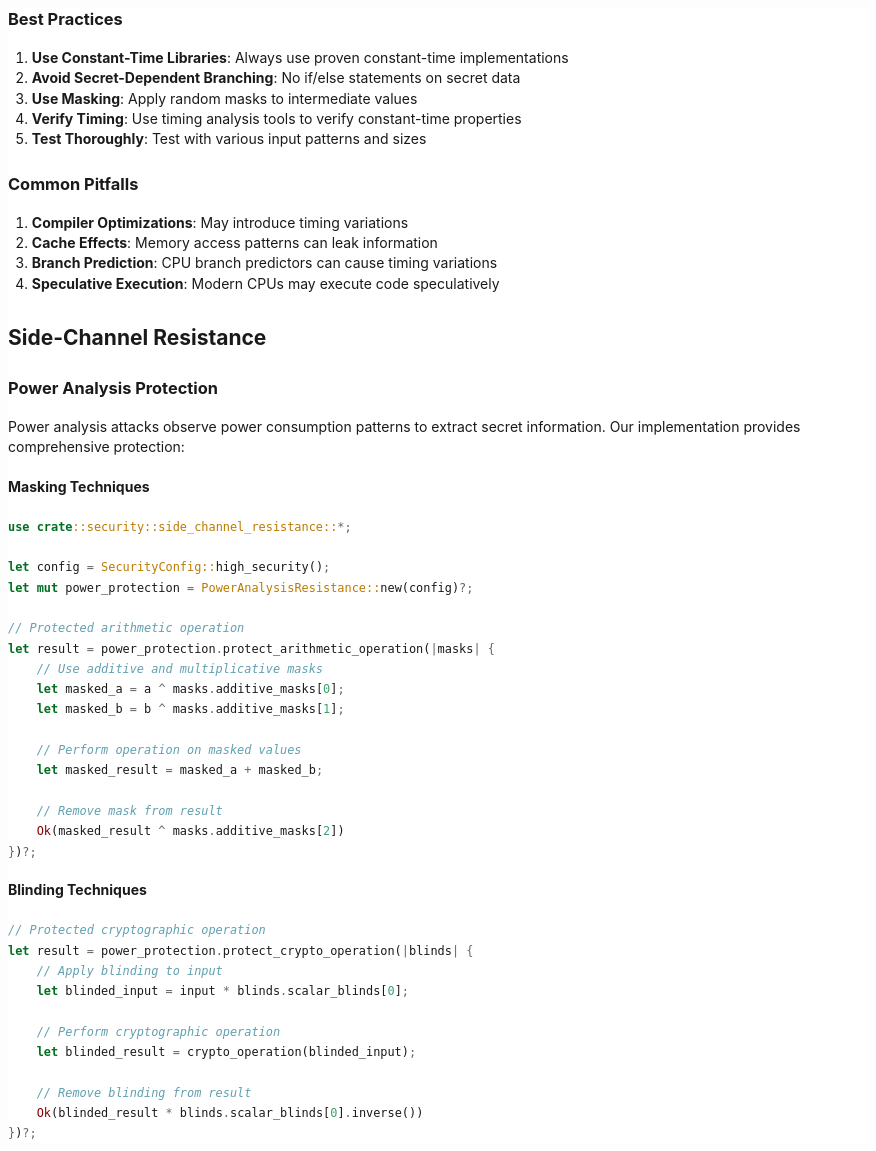 ### Best Practices

1. **Use Constant-Time Libraries**: Always use proven constant-time implementations
2. **Avoid Secret-Dependent Branching**: No if/else statements on secret data
3. **Use Masking**: Apply random masks to intermediate values
4. **Verify Timing**: Use timing analysis tools to verify constant-time properties
5. **Test Thoroughly**: Test with various input patterns and sizes

### Common Pitfalls

1. **Compiler Optimizations**: May introduce timing variations
2. **Cache Effects**: Memory access patterns can leak information
3. **Branch Prediction**: CPU branch predictors can cause timing variations
4. **Speculative Execution**: Modern CPUs may execute code speculatively

## Side-Channel Resistance

### Power Analysis Protection

Power analysis attacks observe power consumption patterns to extract secret information. Our implementation provides comprehensive protection:

#### Masking Techniques

```rust
use crate::security::side_channel_resistance::*;

let config = SecurityConfig::high_security();
let mut power_protection = PowerAnalysisResistance::new(config)?;

// Protected arithmetic operation
let result = power_protection.protect_arithmetic_operation(|masks| {
    // Use additive and multiplicative masks
    let masked_a = a ^ masks.additive_masks[0];
    let masked_b = b ^ masks.additive_masks[1];
    
    // Perform operation on masked values
    let masked_result = masked_a + masked_b;
    
    // Remove mask from result
    Ok(masked_result ^ masks.additive_masks[2])
})?;
```

#### Blinding Techniques

```rust
// Protected cryptographic operation
let result = power_protection.protect_crypto_operation(|blinds| {
    // Apply blinding to input
    let blinded_input = input * blinds.scalar_blinds[0];
    
    // Perform cryptographic operation
    let blinded_result = crypto_operation(blinded_input);
    
    // Remove blinding from result
    Ok(blinded_result * blinds.scalar_blinds[0].inverse())
})?;
```
